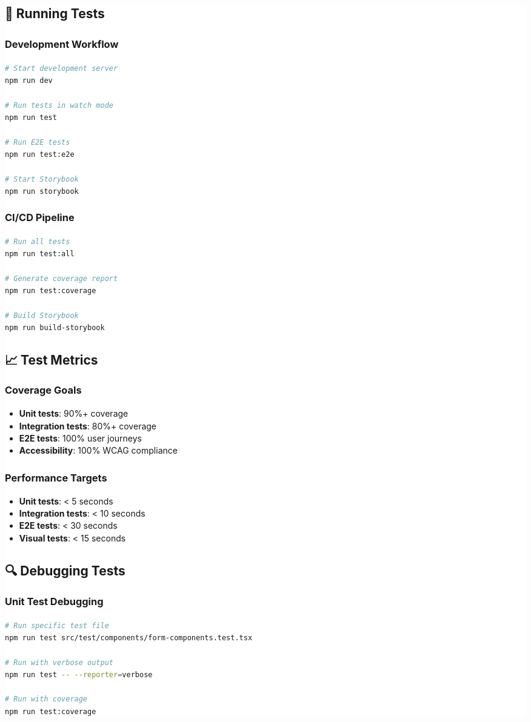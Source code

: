 ## 🚀 **Running Tests**

### **Development Workflow**
```bash
# Start development server
npm run dev

# Run tests in watch mode
npm run test

# Run E2E tests
npm run test:e2e

# Start Storybook
npm run storybook
```

### **CI/CD Pipeline**
```bash
# Run all tests
npm run test:all

# Generate coverage report
npm run test:coverage

# Build Storybook
npm run build-storybook
```

## 📈 **Test Metrics**

### **Coverage Goals**
- **Unit tests**: 90%+ coverage
- **Integration tests**: 80%+ coverage
- **E2E tests**: 100% user journeys
- **Accessibility**: 100% WCAG compliance

### **Performance Targets**
- **Unit tests**: < 5 seconds
- **Integration tests**: < 10 seconds
- **E2E tests**: < 30 seconds
- **Visual tests**: < 15 seconds

## 🔍 **Debugging Tests**

### **Unit Test Debugging**
```bash
# Run specific test file
npm run test src/test/components/form-components.test.tsx

# Run with verbose output
npm run test -- --reporter=verbose

# Run with coverage
npm run test:coverage
```
